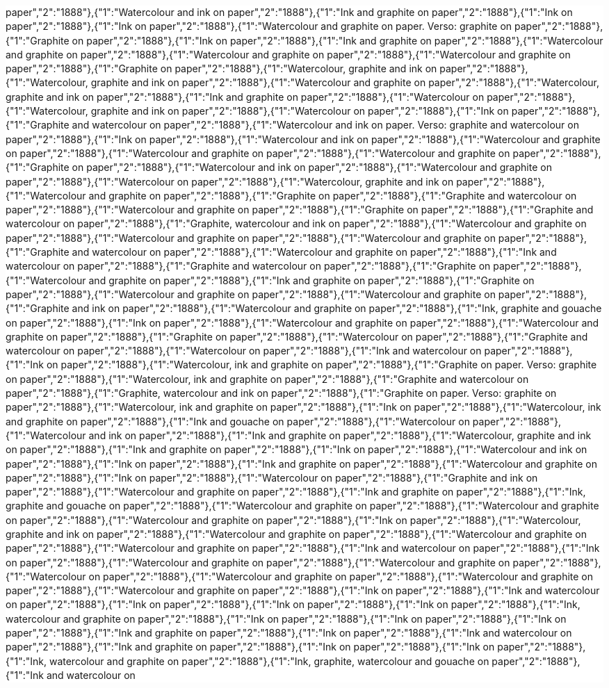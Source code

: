 paper","2":"1888"},{"1":"Watercolour and ink on paper","2":"1888"},{"1":"Ink and graphite on paper","2":"1888"},{"1":"Ink on paper","2":"1888"},{"1":"Ink on paper","2":"1888"},{"1":"Watercolour and graphite on paper. Verso: graphite on paper","2":"1888"},{"1":"Graphite on paper","2":"1888"},{"1":"Ink on paper","2":"1888"},{"1":"Ink and graphite on paper","2":"1888"},{"1":"Watercolour and graphite on paper","2":"1888"},{"1":"Watercolour and graphite on paper","2":"1888"},{"1":"Watercolour and graphite on paper","2":"1888"},{"1":"Graphite on paper","2":"1888"},{"1":"Watercolour, graphite and ink on paper","2":"1888"},{"1":"Watercolour, graphite and ink on paper","2":"1888"},{"1":"Watercolour and graphite on paper","2":"1888"},{"1":"Watercolour, graphite and ink on paper","2":"1888"},{"1":"Ink and graphite on paper","2":"1888"},{"1":"Watercolour on paper","2":"1888"},{"1":"Watercolour, graphite and ink on paper","2":"1888"},{"1":"Watercolour on paper","2":"1888"},{"1":"Ink on paper","2":"1888"},{"1":"Graphite and watercolour on paper","2":"1888"},{"1":"Watercolour and ink on paper. Verso: graphite and watercolour on paper","2":"1888"},{"1":"Ink on paper","2":"1888"},{"1":"Watercolour and ink on paper","2":"1888"},{"1":"Watercolour and graphite on paper","2":"1888"},{"1":"Watercolour and graphite on paper","2":"1888"},{"1":"Watercolour and graphite on paper","2":"1888"},{"1":"Graphite on paper","2":"1888"},{"1":"Watercolour and ink on paper","2":"1888"},{"1":"Watercolour and graphite on paper","2":"1888"},{"1":"Watercolour on paper","2":"1888"},{"1":"Watercolour, graphite and ink on paper","2":"1888"},{"1":"Watercolour and graphite on paper","2":"1888"},{"1":"Graphite on paper","2":"1888"},{"1":"Graphite and watercolour on paper","2":"1888"},{"1":"Watercolour and graphite on paper","2":"1888"},{"1":"Graphite on paper","2":"1888"},{"1":"Graphite and watercolour on paper","2":"1888"},{"1":"Graphite, watercolour and ink on paper","2":"1888"},{"1":"Watercolour and graphite on paper","2":"1888"},{"1":"Watercolour and graphite on paper","2":"1888"},{"1":"Watercolour and graphite on paper","2":"1888"},{"1":"Graphite and watercolour on paper","2":"1888"},{"1":"Watercolour and graphite on paper","2":"1888"},{"1":"Ink and watercolour on paper","2":"1888"},{"1":"Graphite and watercolour on paper","2":"1888"},{"1":"Graphite on paper","2":"1888"},{"1":"Watercolour and graphite on paper","2":"1888"},{"1":"Ink and graphite on paper","2":"1888"},{"1":"Graphite on paper","2":"1888"},{"1":"Watercolour and graphite on paper","2":"1888"},{"1":"Watercolour and graphite on paper","2":"1888"},{"1":"Graphite and ink on paper","2":"1888"},{"1":"Watercolour and graphite on paper","2":"1888"},{"1":"Ink, graphite and gouache on paper","2":"1888"},{"1":"Ink on paper","2":"1888"},{"1":"Watercolour and graphite on paper","2":"1888"},{"1":"Watercolour and graphite on paper","2":"1888"},{"1":"Graphite on paper","2":"1888"},{"1":"Watercolour on paper","2":"1888"},{"1":"Graphite and watercolour on paper","2":"1888"},{"1":"Watercolour on paper","2":"1888"},{"1":"Ink and watercolour on paper","2":"1888"},{"1":"Ink on paper","2":"1888"},{"1":"Watercolour, ink and graphite on paper","2":"1888"},{"1":"Graphite on paper. Verso: graphite on paper","2":"1888"},{"1":"Watercolour, ink and graphite on paper","2":"1888"},{"1":"Graphite and watercolour on paper","2":"1888"},{"1":"Graphite, watercolour and ink on paper","2":"1888"},{"1":"Graphite on paper. Verso: graphite on paper","2":"1888"},{"1":"Watercolour, ink and graphite on paper","2":"1888"},{"1":"Ink on paper","2":"1888"},{"1":"Watercolour, ink and graphite on paper","2":"1888"},{"1":"Ink and gouache on paper","2":"1888"},{"1":"Watercolour on paper","2":"1888"},{"1":"Watercolour and ink on paper","2":"1888"},{"1":"Ink and graphite on paper","2":"1888"},{"1":"Watercolour, graphite and ink on paper","2":"1888"},{"1":"Ink and graphite on paper","2":"1888"},{"1":"Ink on paper","2":"1888"},{"1":"Watercolour and ink on paper","2":"1888"},{"1":"Ink on paper","2":"1888"},{"1":"Ink and graphite on paper","2":"1888"},{"1":"Watercolour and graphite on paper","2":"1888"},{"1":"Ink on paper","2":"1888"},{"1":"Watercolour on paper","2":"1888"},{"1":"Graphite and ink on paper","2":"1888"},{"1":"Watercolour and graphite on paper","2":"1888"},{"1":"Ink and graphite on paper","2":"1888"},{"1":"Ink, graphite and gouache on paper","2":"1888"},{"1":"Watercolour and graphite on paper","2":"1888"},{"1":"Watercolour and graphite on paper","2":"1888"},{"1":"Watercolour and graphite on paper","2":"1888"},{"1":"Ink on paper","2":"1888"},{"1":"Watercolour, graphite and ink on paper","2":"1888"},{"1":"Watercolour and graphite on paper","2":"1888"},{"1":"Watercolour and graphite on paper","2":"1888"},{"1":"Watercolour and graphite on paper","2":"1888"},{"1":"Ink and watercolour on paper","2":"1888"},{"1":"Ink on paper","2":"1888"},{"1":"Watercolour and graphite on paper","2":"1888"},{"1":"Watercolour and graphite on paper","2":"1888"},{"1":"Watercolour on paper","2":"1888"},{"1":"Watercolour and graphite on paper","2":"1888"},{"1":"Watercolour and graphite on paper","2":"1888"},{"1":"Watercolour and graphite on paper","2":"1888"},{"1":"Ink on paper","2":"1888"},{"1":"Ink and watercolour on paper","2":"1888"},{"1":"Ink on paper","2":"1888"},{"1":"Ink on paper","2":"1888"},{"1":"Ink on paper","2":"1888"},{"1":"Ink, watercolour and graphite on paper","2":"1888"},{"1":"Ink on paper","2":"1888"},{"1":"Ink on paper","2":"1888"},{"1":"Ink on paper","2":"1888"},{"1":"Ink and graphite on paper","2":"1888"},{"1":"Ink on paper","2":"1888"},{"1":"Ink and watercolour on paper","2":"1888"},{"1":"Ink and graphite on paper","2":"1888"},{"1":"Ink on paper","2":"1888"},{"1":"Ink on paper","2":"1888"},{"1":"Ink, watercolour and graphite on paper","2":"1888"},{"1":"Ink, graphite, watercolour and gouache on paper","2":"1888"},{"1":"Ink and watercolour on